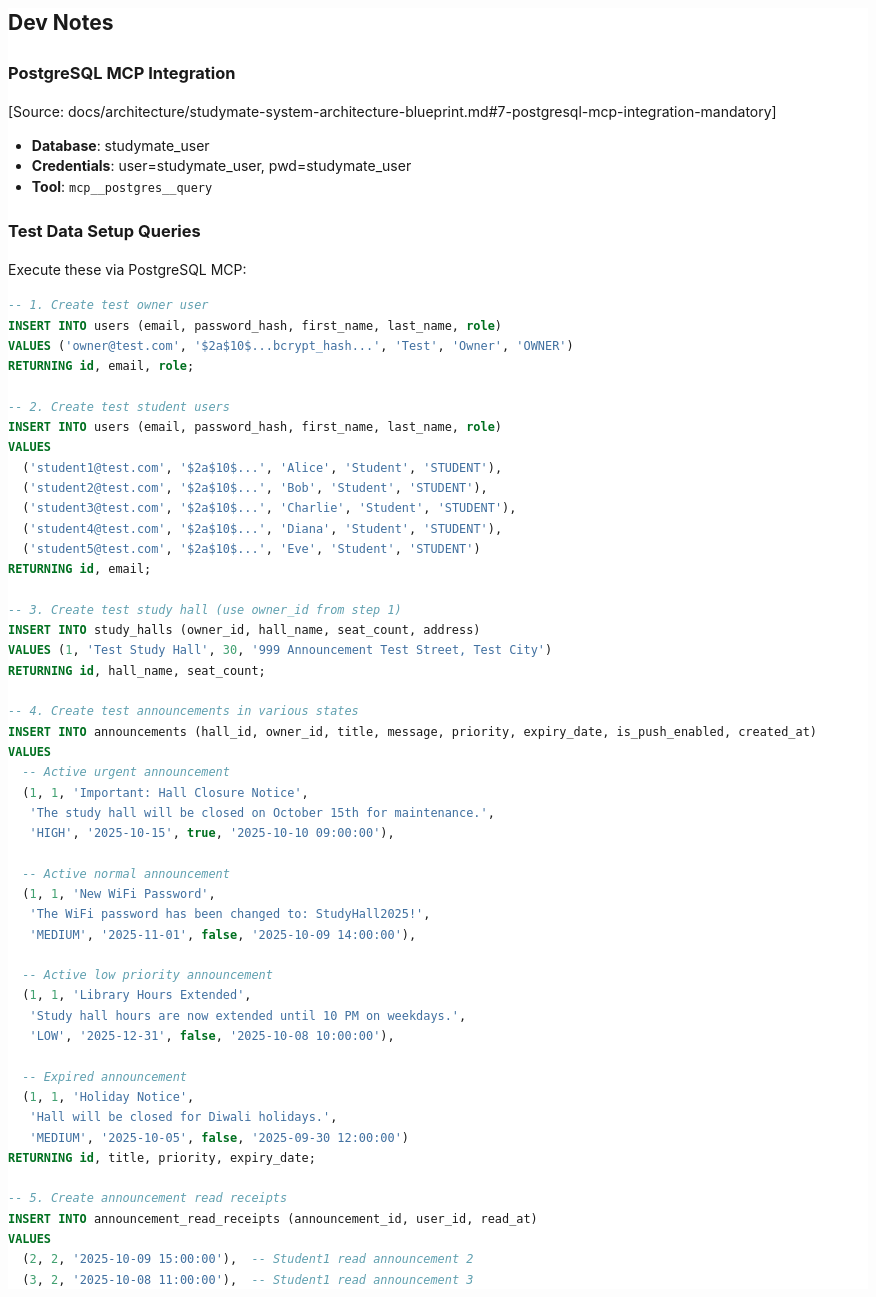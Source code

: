 ## Dev Notes

### PostgreSQL MCP Integration
[Source: docs/architecture/studymate-system-architecture-blueprint.md#7-postgresql-mcp-integration-mandatory]
- **Database**: studymate_user
- **Credentials**: user=studymate_user, pwd=studymate_user
- **Tool**: `mcp__postgres__query`

### Test Data Setup Queries
Execute these via PostgreSQL MCP:

```sql
-- 1. Create test owner user
INSERT INTO users (email, password_hash, first_name, last_name, role)
VALUES ('owner@test.com', '$2a$10$...bcrypt_hash...', 'Test', 'Owner', 'OWNER')
RETURNING id, email, role;

-- 2. Create test student users
INSERT INTO users (email, password_hash, first_name, last_name, role)
VALUES
  ('student1@test.com', '$2a$10$...', 'Alice', 'Student', 'STUDENT'),
  ('student2@test.com', '$2a$10$...', 'Bob', 'Student', 'STUDENT'),
  ('student3@test.com', '$2a$10$...', 'Charlie', 'Student', 'STUDENT'),
  ('student4@test.com', '$2a$10$...', 'Diana', 'Student', 'STUDENT'),
  ('student5@test.com', '$2a$10$...', 'Eve', 'Student', 'STUDENT')
RETURNING id, email;

-- 3. Create test study hall (use owner_id from step 1)
INSERT INTO study_halls (owner_id, hall_name, seat_count, address)
VALUES (1, 'Test Study Hall', 30, '999 Announcement Test Street, Test City')
RETURNING id, hall_name, seat_count;

-- 4. Create test announcements in various states
INSERT INTO announcements (hall_id, owner_id, title, message, priority, expiry_date, is_push_enabled, created_at)
VALUES
  -- Active urgent announcement
  (1, 1, 'Important: Hall Closure Notice',
   'The study hall will be closed on October 15th for maintenance.',
   'HIGH', '2025-10-15', true, '2025-10-10 09:00:00'),

  -- Active normal announcement
  (1, 1, 'New WiFi Password',
   'The WiFi password has been changed to: StudyHall2025!',
   'MEDIUM', '2025-11-01', false, '2025-10-09 14:00:00'),

  -- Active low priority announcement
  (1, 1, 'Library Hours Extended',
   'Study hall hours are now extended until 10 PM on weekdays.',
   'LOW', '2025-12-31', false, '2025-10-08 10:00:00'),

  -- Expired announcement
  (1, 1, 'Holiday Notice',
   'Hall will be closed for Diwali holidays.',
   'MEDIUM', '2025-10-05', false, '2025-09-30 12:00:00')
RETURNING id, title, priority, expiry_date;

-- 5. Create announcement read receipts
INSERT INTO announcement_read_receipts (announcement_id, user_id, read_at)
VALUES
  (2, 2, '2025-10-09 15:00:00'),  -- Student1 read announcement 2
  (3, 2, '2025-10-08 11:00:00'),  -- Student1 read announcement 3
```